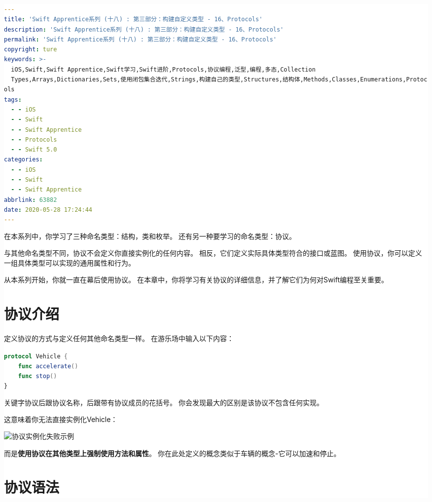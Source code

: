 ```yaml
---
title: 'Swift Apprentice系列 (十八) : 第三部分：构建自定义类型 - 16、Protocols'
description: 'Swift Apprentice系列 (十八) : 第三部分：构建自定义类型 - 16、Protocols'
permalink: 'Swift Apprentice系列 (十八) : 第三部分：构建自定义类型 - 16、Protocols'
copyright: ture
keywords: >-
  iOS,Swift,Swift Apprentice,Swift学习,Swift进阶,Protocols,协议编程,泛型,编程,多态,Collection
  Types,Arrays,Dictionaries,Sets,使用闭包集合迭代,Strings,构建自己的类型,Structures,结构体,Methods,Classes,Enumerations,Protocols
tags:
  - - iOS
  - - Swift
  - - Swift Apprentice
  - - Protocols
  - - Swift 5.0
categories:
  - - iOS
  - - Swift
  - - Swift Apprentice
abbrlink: 63882
date: 2020-05-28 17:24:44
---
```


在本系列中，你学习了三种命名类型：结构，类和枚举。 还有另一种要学习的命名类型：协议。

与其他命名类型不同，协议不会定义你直接实例化的任何内容。 相反，它们定义实际具体类型符合的接口或蓝图。 使用协议，你可以定义一组具体类型可以实现的通用属性和行为。

从本系列开始，你就一直在幕后使用协议。 在本章中，你将学习有关协议的详细信息，并了解它们为何对Swift编程至关重要。

# 协议介绍

定义协议的方式与定义任何其他命名类型一样。 在游乐场中输入以下内容：

``` Swift
protocol Vehicle {
    func accelerate()
    func stop() 
}
```



关键字协议后跟协议名称，后跟带有协议成员的花括号。 你会发现最大的区别是该协议不包含任何实现。

这意味着你无法直接实例化Vehicle：

![协议实例化失败示例](http://cdn.xuebaonline.com/sasb-protocol-stp1.png "")

而是**使用协议在其他类型上强制使用方法和属性**。 你在此处定义的概念类似于车辆的概念-它可以加速和停止。

# 协议语法
